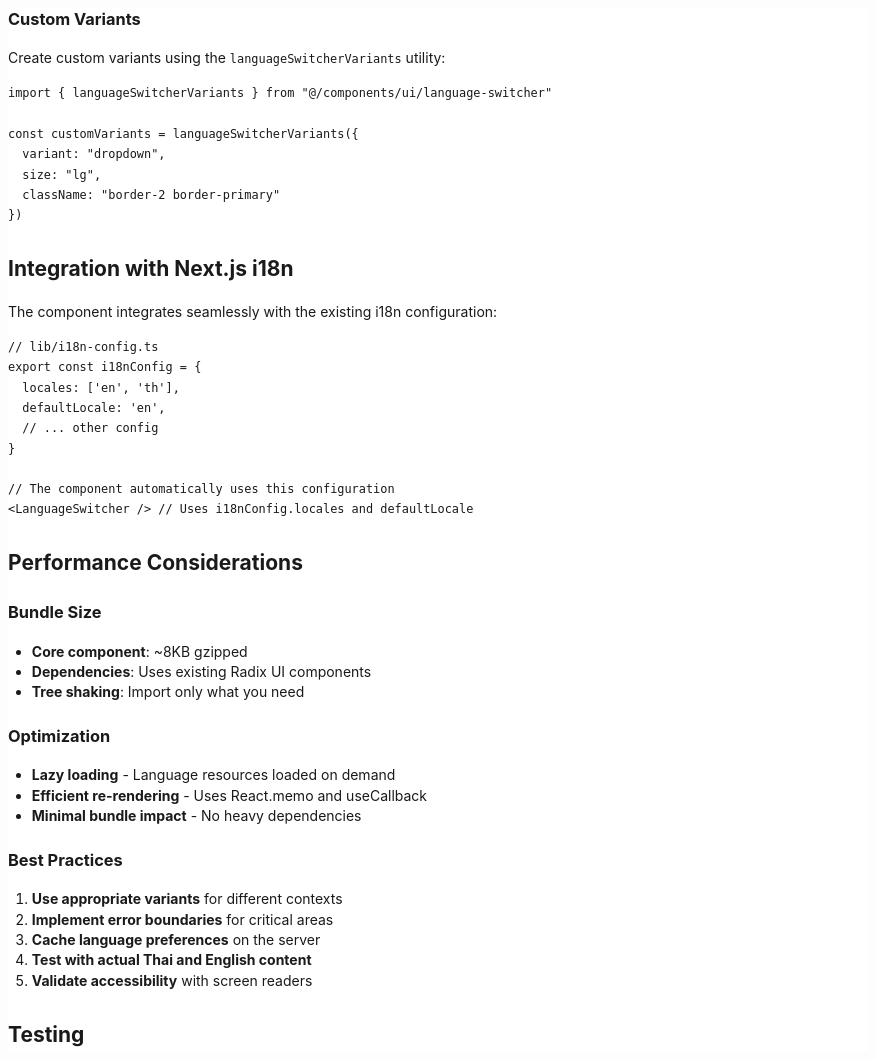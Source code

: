 ### Custom Variants

Create custom variants using the `languageSwitcherVariants` utility:

```tsx
import { languageSwitcherVariants } from "@/components/ui/language-switcher"

const customVariants = languageSwitcherVariants({
  variant: "dropdown",
  size: "lg",
  className: "border-2 border-primary"
})
```

## Integration with Next.js i18n

The component integrates seamlessly with the existing i18n configuration:

```tsx
// lib/i18n-config.ts
export const i18nConfig = {
  locales: ['en', 'th'],
  defaultLocale: 'en',
  // ... other config
}

// The component automatically uses this configuration
<LanguageSwitcher /> // Uses i18nConfig.locales and defaultLocale
```

## Performance Considerations

### Bundle Size
- **Core component**: ~8KB gzipped
- **Dependencies**: Uses existing Radix UI components
- **Tree shaking**: Import only what you need

### Optimization
- **Lazy loading** - Language resources loaded on demand
- **Efficient re-rendering** - Uses React.memo and useCallback
- **Minimal bundle impact** - No heavy dependencies

### Best Practices

1. **Use appropriate variants** for different contexts
2. **Implement error boundaries** for critical areas
3. **Cache language preferences** on the server
4. **Test with actual Thai and English content**
5. **Validate accessibility** with screen readers

## Testing
